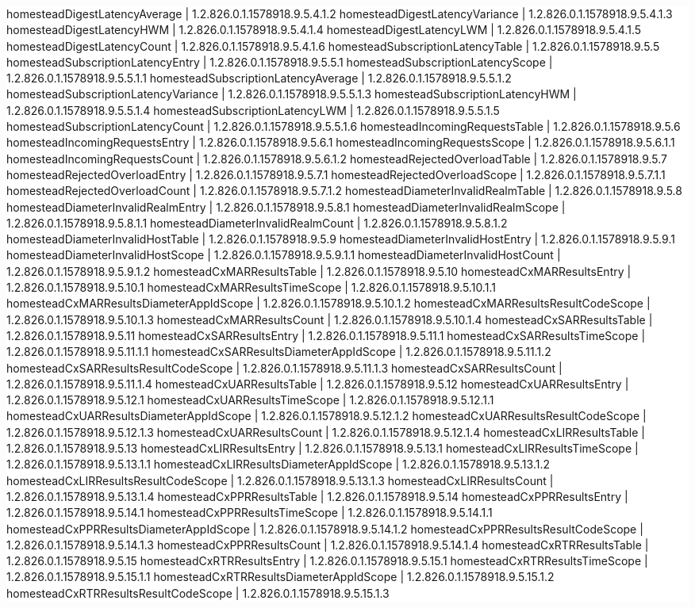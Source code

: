 homesteadDigestLatencyAverage	|	1.2.826.0.1.1578918.9.5.4.1.2
homesteadDigestLatencyVariance	|	1.2.826.0.1.1578918.9.5.4.1.3
homesteadDigestLatencyHWM	|	1.2.826.0.1.1578918.9.5.4.1.4
homesteadDigestLatencyLWM	|	1.2.826.0.1.1578918.9.5.4.1.5
homesteadDigestLatencyCount	|	1.2.826.0.1.1578918.9.5.4.1.6
homesteadSubscriptionLatencyTable	|	1.2.826.0.1.1578918.9.5.5
homesteadSubscriptionLatencyEntry	|	1.2.826.0.1.1578918.9.5.5.1
homesteadSubscriptionLatencyScope	|	1.2.826.0.1.1578918.9.5.5.1.1
homesteadSubscriptionLatencyAverage	|	1.2.826.0.1.1578918.9.5.5.1.2
homesteadSubscriptionLatencyVariance	|	1.2.826.0.1.1578918.9.5.5.1.3
homesteadSubscriptionLatencyHWM	|	1.2.826.0.1.1578918.9.5.5.1.4
homesteadSubscriptionLatencyLWM	|	1.2.826.0.1.1578918.9.5.5.1.5
homesteadSubscriptionLatencyCount	|	1.2.826.0.1.1578918.9.5.5.1.6
homesteadIncomingRequestsTable	|	1.2.826.0.1.1578918.9.5.6
homesteadIncomingRequestsEntry	|	1.2.826.0.1.1578918.9.5.6.1
homesteadIncomingRequestsScope	|	1.2.826.0.1.1578918.9.5.6.1.1
homesteadIncomingRequestsCount	|	1.2.826.0.1.1578918.9.5.6.1.2
homesteadRejectedOverloadTable	|	1.2.826.0.1.1578918.9.5.7
homesteadRejectedOverloadEntry	|	1.2.826.0.1.1578918.9.5.7.1
homesteadRejectedOverloadScope	|	1.2.826.0.1.1578918.9.5.7.1.1
homesteadRejectedOverloadCount	|	1.2.826.0.1.1578918.9.5.7.1.2
homesteadDiameterInvalidRealmTable	|	1.2.826.0.1.1578918.9.5.8
homesteadDiameterInvalidRealmEntry	|	1.2.826.0.1.1578918.9.5.8.1
homesteadDiameterInvalidRealmScope	|	1.2.826.0.1.1578918.9.5.8.1.1
homesteadDiameterInvalidRealmCount	|	1.2.826.0.1.1578918.9.5.8.1.2
homesteadDiameterInvalidHostTable	|	1.2.826.0.1.1578918.9.5.9
homesteadDiameterInvalidHostEntry	|	1.2.826.0.1.1578918.9.5.9.1
homesteadDiameterInvalidHostScope	|	1.2.826.0.1.1578918.9.5.9.1.1
homesteadDiameterInvalidHostCount	|	1.2.826.0.1.1578918.9.5.9.1.2
homesteadCxMARResultsTable	|	1.2.826.0.1.1578918.9.5.10
homesteadCxMARResultsEntry	|	1.2.826.0.1.1578918.9.5.10.1
homesteadCxMARResultsTimeScope	|	1.2.826.0.1.1578918.9.5.10.1.1
homesteadCxMARResultsDiameterAppIdScope	|	1.2.826.0.1.1578918.9.5.10.1.2
homesteadCxMARResultsResultCodeScope	|	1.2.826.0.1.1578918.9.5.10.1.3
homesteadCxMARResultsCount	|	1.2.826.0.1.1578918.9.5.10.1.4
homesteadCxSARResultsTable	|	1.2.826.0.1.1578918.9.5.11
homesteadCxSARResultsEntry	|	1.2.826.0.1.1578918.9.5.11.1
homesteadCxSARResultsTimeScope	|	1.2.826.0.1.1578918.9.5.11.1.1
homesteadCxSARResultsDiameterAppIdScope	|	1.2.826.0.1.1578918.9.5.11.1.2
homesteadCxSARResultsResultCodeScope	|	1.2.826.0.1.1578918.9.5.11.1.3
homesteadCxSARResultsCount	|	1.2.826.0.1.1578918.9.5.11.1.4
homesteadCxUARResultsTable	|	1.2.826.0.1.1578918.9.5.12
homesteadCxUARResultsEntry	|	1.2.826.0.1.1578918.9.5.12.1
homesteadCxUARResultsTimeScope	|	1.2.826.0.1.1578918.9.5.12.1.1
homesteadCxUARResultsDiameterAppIdScope	|	1.2.826.0.1.1578918.9.5.12.1.2
homesteadCxUARResultsResultCodeScope	|	1.2.826.0.1.1578918.9.5.12.1.3
homesteadCxUARResultsCount	|	1.2.826.0.1.1578918.9.5.12.1.4
homesteadCxLIRResultsTable	|	1.2.826.0.1.1578918.9.5.13
homesteadCxLIRResultsEntry	|	1.2.826.0.1.1578918.9.5.13.1
homesteadCxLIRResultsTimeScope	|	1.2.826.0.1.1578918.9.5.13.1.1
homesteadCxLIRResultsDiameterAppIdScope	|	1.2.826.0.1.1578918.9.5.13.1.2
homesteadCxLIRResultsResultCodeScope	|	1.2.826.0.1.1578918.9.5.13.1.3
homesteadCxLIRResultsCount	|	1.2.826.0.1.1578918.9.5.13.1.4
homesteadCxPPRResultsTable	|	1.2.826.0.1.1578918.9.5.14
homesteadCxPPRResultsEntry	|	1.2.826.0.1.1578918.9.5.14.1
homesteadCxPPRResultsTimeScope	|	1.2.826.0.1.1578918.9.5.14.1.1
homesteadCxPPRResultsDiameterAppIdScope	|	1.2.826.0.1.1578918.9.5.14.1.2
homesteadCxPPRResultsResultCodeScope	|	1.2.826.0.1.1578918.9.5.14.1.3
homesteadCxPPRResultsCount	|	1.2.826.0.1.1578918.9.5.14.1.4
homesteadCxRTRResultsTable	|	1.2.826.0.1.1578918.9.5.15
homesteadCxRTRResultsEntry	|	1.2.826.0.1.1578918.9.5.15.1
homesteadCxRTRResultsTimeScope	|	1.2.826.0.1.1578918.9.5.15.1.1
homesteadCxRTRResultsDiameterAppIdScope	|	1.2.826.0.1.1578918.9.5.15.1.2
homesteadCxRTRResultsResultCodeScope	|	1.2.826.0.1.1578918.9.5.15.1.3